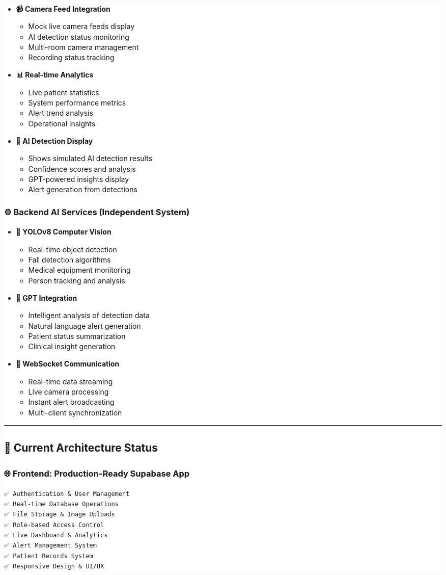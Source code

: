 - **📹 Camera Feed Integration**
  - Mock live camera feeds display
  - AI detection status monitoring
  - Multi-room camera management
  - Recording status tracking

- **📊 Real-time Analytics**
  - Live patient statistics
  - System performance metrics
  - Alert trend analysis
  - Operational insights

- **🎯 AI Detection Display**
  - Shows simulated AI detection results
  - Confidence scores and analysis
  - GPT-powered insights display
  - Alert generation from detections

### ⚙️ **Backend AI Services (Independent System)**
- **🤖 YOLOv8 Computer Vision**
  - Real-time object detection
  - Fall detection algorithms
  - Medical equipment monitoring
  - Person tracking and analysis

- **🧠 GPT Integration**
  - Intelligent analysis of detection data
  - Natural language alert generation
  - Patient status summarization
  - Clinical insight generation

- **📡 WebSocket Communication**
  - Real-time data streaming
  - Live camera processing
  - Instant alert broadcasting
  - Multi-client synchronization

---

## 🔧 **Current Architecture Status**

### 🌐 **Frontend: Production-Ready Supabase App**
```
✅ Authentication & User Management
✅ Real-time Database Operations  
✅ File Storage & Image Uploads
✅ Role-based Access Control
✅ Live Dashboard & Analytics
✅ Alert Management System
✅ Patient Records System
✅ Responsive Design & UI/UX
```
